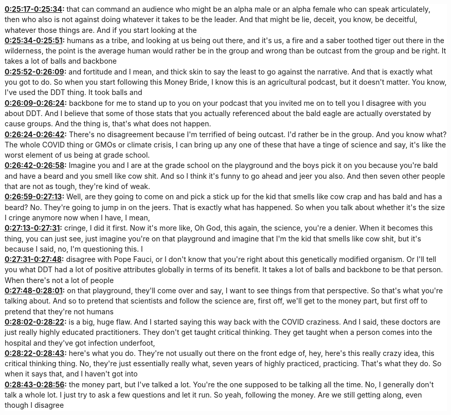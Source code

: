 **[0:25:17-0:25:34](https://anchor.fm/ranching-reboot/episodes/96-Damian-Mason-It-Take-Balls-To-Be-Wrong-e1stivf#t=0:25:17):**  that can command an audience who might be an alpha male or an alpha female who can speak  articulately, then who also is not against doing whatever it takes to be the leader. And that might  be lie, deceit, you know, be deceitful, whatever those things are. And if you start looking at the  
**[0:25:34-0:25:51](https://anchor.fm/ranching-reboot/episodes/96-Damian-Mason-It-Take-Balls-To-Be-Wrong-e1stivf#t=0:25:34):**  humans as a tribe, and looking at us being out there, and it's us, a fire and a saber toothed  tiger out there in the wilderness, the point is the average human would rather be in the group  and wrong than be outcast from the group and be right. It takes a lot of balls and backbone  
**[0:25:52-0:26:09](https://anchor.fm/ranching-reboot/episodes/96-Damian-Mason-It-Take-Balls-To-Be-Wrong-e1stivf#t=0:25:52):**  and fortitude and I mean, and thick skin to say the least to go against the narrative. And that is  exactly what you got to do. So when you start following this Money Bride, I know this is an  agricultural podcast, but it doesn't matter. You know, I've used the DDT thing. It took balls and  
**[0:26:09-0:26:24](https://anchor.fm/ranching-reboot/episodes/96-Damian-Mason-It-Take-Balls-To-Be-Wrong-e1stivf#t=0:26:09):**  backbone for me to stand up to you on your podcast that you invited me on to tell you I disagree with  you about DDT. And I believe that some of those stats that you actually referenced about the bald  eagle are actually overstated by cause groups. And the thing is, that's what does not happen.  
**[0:26:24-0:26:42](https://anchor.fm/ranching-reboot/episodes/96-Damian-Mason-It-Take-Balls-To-Be-Wrong-e1stivf#t=0:26:24):**  There's no disagreement because I'm terrified of being outcast. I'd rather be in the group.  And you know what? The whole COVID thing or GMOs or climate crisis, I can bring up any one of these  that have a tinge of science and say, it's like the worst element of us being at grade school.  
**[0:26:42-0:26:58](https://anchor.fm/ranching-reboot/episodes/96-Damian-Mason-It-Take-Balls-To-Be-Wrong-e1stivf#t=0:26:42):**  Imagine you and I are at the grade school on the playground and the boys pick it on you because  you're bald and have a beard and you smell like cow shit. And so I think it's funny to go ahead  and jeer you also. And then seven other people that are not as tough, they're kind of weak.  
**[0:26:59-0:27:13](https://anchor.fm/ranching-reboot/episodes/96-Damian-Mason-It-Take-Balls-To-Be-Wrong-e1stivf#t=0:26:59):**  Well, are they going to come on and pick a stick up for the kid that smells like cow crap and  has bald and has a beard? No. They're going to jump in on the jeers. That is exactly what has  happened. So when you talk about whether it's the size I cringe anymore now when I have, I mean,  
**[0:27:13-0:27:31](https://anchor.fm/ranching-reboot/episodes/96-Damian-Mason-It-Take-Balls-To-Be-Wrong-e1stivf#t=0:27:13):**  cringe, I did it first. Now it's more like, Oh God, this again, the science, you're a denier.  When it becomes this thing, you can just see, just imagine you're on that playground and imagine that  I'm the kid that smells like cow shit, but it's because I said, no, I'm questioning this. I  
**[0:27:31-0:27:48](https://anchor.fm/ranching-reboot/episodes/96-Damian-Mason-It-Take-Balls-To-Be-Wrong-e1stivf#t=0:27:31):**  disagree with Pope Fauci, or I don't know that you're right about this genetically modified  organism. Or I'll tell you what DDT had a lot of positive attributes globally in terms of its  benefit. It takes a lot of balls and backbone to be that person. When there's not a lot of people  
**[0:27:48-0:28:01](https://anchor.fm/ranching-reboot/episodes/96-Damian-Mason-It-Take-Balls-To-Be-Wrong-e1stivf#t=0:27:48):**  on that playground, they'll come over and say, I want to see things from that perspective. So  that's what you're talking about. And so to pretend that scientists and follow the science are,  first off, we'll get to the money part, but first off to pretend that they're not humans  
**[0:28:02-0:28:22](https://anchor.fm/ranching-reboot/episodes/96-Damian-Mason-It-Take-Balls-To-Be-Wrong-e1stivf#t=0:28:02):**  is a big, huge flaw. And I started saying this way back with the COVID craziness. And I said,  these doctors are just really highly educated practitioners. They don't get taught critical  thinking. They get taught when a person comes into the hospital and they've got infection underfoot,  
**[0:28:22-0:28:43](https://anchor.fm/ranching-reboot/episodes/96-Damian-Mason-It-Take-Balls-To-Be-Wrong-e1stivf#t=0:28:22):**  here's what you do. They're not usually out there on the front edge of, hey, here's this really  crazy idea, this critical thinking thing. No, they're just essentially really what, seven years  of highly practiced, practicing. That's what they do. So when it says that, and I haven't got into  
**[0:28:43-0:28:56](https://anchor.fm/ranching-reboot/episodes/96-Damian-Mason-It-Take-Balls-To-Be-Wrong-e1stivf#t=0:28:43):**  the money part, but I've talked a lot. You're the one supposed to be talking all the time.  No, I generally don't talk a whole lot. I just try to ask a few questions and  let it run. So yeah, following the money. Are we still getting along, even though I disagree  